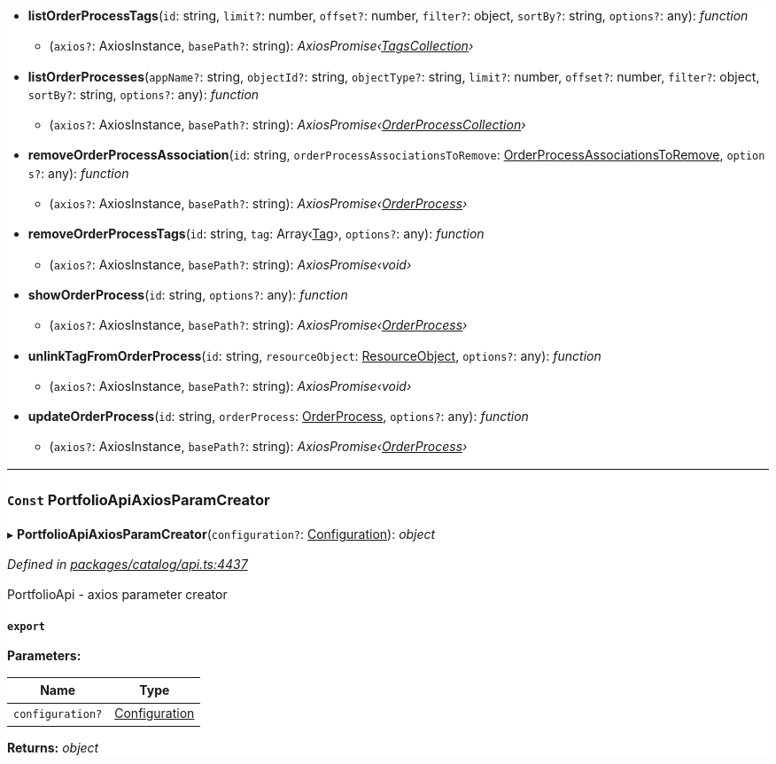 * **listOrderProcessTags**(`id`: string, `limit?`: number, `offset?`: number, `filter?`: object, `sortBy?`: string, `options?`: any): *function*

  * (`axios?`: AxiosInstance, `basePath?`: string): *AxiosPromise‹[TagsCollection](interfaces/tagscollection.md)›*

* **listOrderProcesses**(`appName?`: string, `objectId?`: string, `objectType?`: string, `limit?`: number, `offset?`: number, `filter?`: object, `sortBy?`: string, `options?`: any): *function*

  * (`axios?`: AxiosInstance, `basePath?`: string): *AxiosPromise‹[OrderProcessCollection](interfaces/orderprocesscollection.md)›*

* **removeOrderProcessAssociation**(`id`: string, `orderProcessAssociationsToRemove`: [OrderProcessAssociationsToRemove](interfaces/orderprocessassociationstoremove.md), `options?`: any): *function*

  * (`axios?`: AxiosInstance, `basePath?`: string): *AxiosPromise‹[OrderProcess](interfaces/orderprocess.md)›*

* **removeOrderProcessTags**(`id`: string, `tag`: Array‹[Tag](interfaces/tag.md)›, `options?`: any): *function*

  * (`axios?`: AxiosInstance, `basePath?`: string): *AxiosPromise‹void›*

* **showOrderProcess**(`id`: string, `options?`: any): *function*

  * (`axios?`: AxiosInstance, `basePath?`: string): *AxiosPromise‹[OrderProcess](interfaces/orderprocess.md)›*

* **unlinkTagFromOrderProcess**(`id`: string, `resourceObject`: [ResourceObject](interfaces/resourceobject.md), `options?`: any): *function*

  * (`axios?`: AxiosInstance, `basePath?`: string): *AxiosPromise‹void›*

* **updateOrderProcess**(`id`: string, `orderProcess`: [OrderProcess](interfaces/orderprocess.md), `options?`: any): *function*

  * (`axios?`: AxiosInstance, `basePath?`: string): *AxiosPromise‹[OrderProcess](interfaces/orderprocess.md)›*

___

### `Const` PortfolioApiAxiosParamCreator

▸ **PortfolioApiAxiosParamCreator**(`configuration?`: [Configuration](classes/configuration.md)): *object*

*Defined in [packages/catalog/api.ts:4437](https://github.com/RedHatInsights/javascript-clients/blob/master/packages/catalog/api.ts#L4437)*

PortfolioApi - axios parameter creator

**`export`** 

**Parameters:**

Name | Type |
------ | ------ |
`configuration?` | [Configuration](classes/configuration.md) |

**Returns:** *object*
